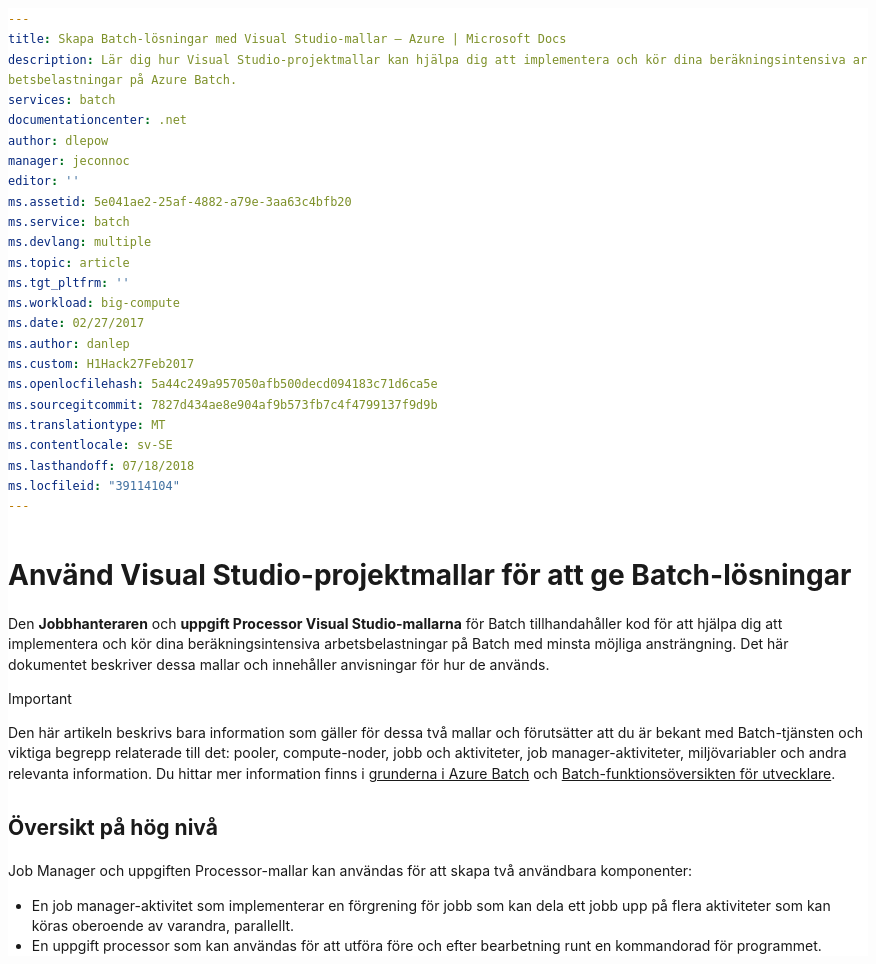 ```yaml
---
title: Skapa Batch-lösningar med Visual Studio-mallar – Azure | Microsoft Docs
description: Lär dig hur Visual Studio-projektmallar kan hjälpa dig att implementera och kör dina beräkningsintensiva arbetsbelastningar på Azure Batch.
services: batch
documentationcenter: .net
author: dlepow
manager: jeconnoc
editor: ''
ms.assetid: 5e041ae2-25af-4882-a79e-3aa63c4bfb20
ms.service: batch
ms.devlang: multiple
ms.topic: article
ms.tgt_pltfrm: ''
ms.workload: big-compute
ms.date: 02/27/2017
ms.author: danlep
ms.custom: H1Hack27Feb2017
ms.openlocfilehash: 5a44c249a957050afb500decd094183c71d6ca5e
ms.sourcegitcommit: 7827d434ae8e904af9b573fb7c4f4799137f9d9b
ms.translationtype: MT
ms.contentlocale: sv-SE
ms.lasthandoff: 07/18/2018
ms.locfileid: "39114104"
---
```

# <a name="use-visual-studio-project-templates-to-jump-start-batch-solutions"></a>Använd Visual Studio-projektmallar för att ge Batch-lösningar

Den **Jobbhanteraren** och **uppgift Processor Visual Studio-mallarna** för Batch tillhandahåller kod för att hjälpa dig att implementera och kör dina beräkningsintensiva arbetsbelastningar på Batch med minsta möjliga ansträngning. Det här dokumentet beskriver dessa mallar och innehåller anvisningar för hur de används.

> [!IMPORTANT]
> Den här artikeln beskrivs bara information som gäller för dessa två mallar och förutsätter att du är bekant med Batch-tjänsten och viktiga begrepp relaterade till det: pooler, compute-noder, jobb och aktiviteter, job manager-aktiviteter, miljövariabler och andra relevanta information. Du hittar mer information finns i [grunderna i Azure Batch](batch-technical-overview.md) och [Batch-funktionsöversikten för utvecklare](batch-api-basics.md).
> 
> 

## <a name="high-level-overview"></a>Översikt på hög nivå
Job Manager och uppgiften Processor-mallar kan användas för att skapa två användbara komponenter:

* En job manager-aktivitet som implementerar en förgrening för jobb som kan dela ett jobb upp på flera aktiviteter som kan köras oberoende av varandra, parallellt.
* En uppgift processor som kan användas för att utföra före och efter bearbetning runt en kommandorad för programmet.


[net_jobmanagertask]: https://msdn.microsoft.com/library/azure/microsoft.azure.batch.jobmanagertask.aspx
[github_samples]: https://github.com/Azure/azure-batch-samples
[nuget_package]: https://www.nuget.org/packages/Microsoft.Azure.Batch.Conventions.Files
[process_exitcode]: https://msdn.microsoft.com/library/system.diagnostics.process.exitcode.aspx
[vs_gallery]: https://visualstudiogallery.msdn.microsoft.com/
[vs_gallery_templates]: https://go.microsoft.com/fwlink/?linkid=820714
[vs_find_use_ext]: https://msdn.microsoft.com/library/dd293638.aspx
[diagram01]: ./media/batch-visual-studio-templates/diagram01.png
[solution_explorer01]: ./media/batch-visual-studio-templates/solution_explorer01.png
[solution_explorer02]: ./media/batch-visual-studio-templates/solution_explorer02.png